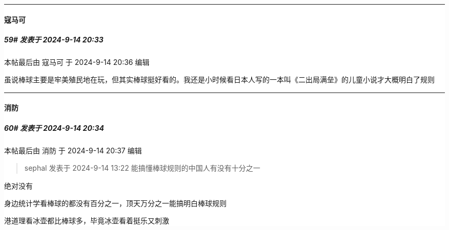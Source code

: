
*****

####  寇马可  
##### 59#       发表于 2024-9-14 20:33

 本帖最后由 寇马可 于 2024-9-14 20:36 编辑 

虽说棒球主要是牢美殖民地在玩，但其实棒球挺好看的。我还是小时候看日本人写的一本叫《二出局满垒》的儿童小说才大概明白了规则

*****

####  消防  
##### 60#       发表于 2024-9-14 20:34

 本帖最后由 消防 于 2024-9-14 20:37 编辑 
<blockquote>sephal 发表于 2024-9-14 13:22
能搞懂棒球规则的中国人有没有十分之一</blockquote>

绝对没有

身边统计学看棒球的都没有百分之一，顶天万分之一能搞明白棒球规则

港道理看冰壶都比棒球多，毕竟冰壶看着挺乐又刺激

